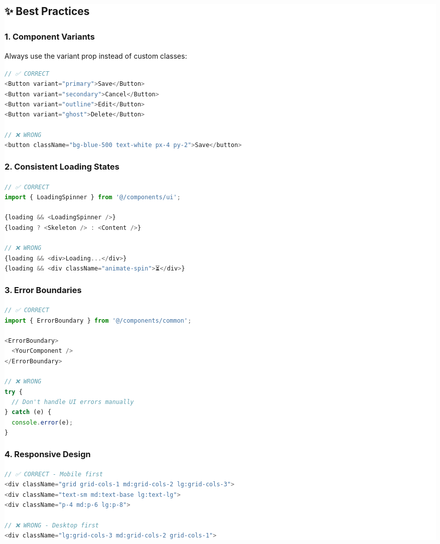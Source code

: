 ## ✨ Best Practices

### 1. Component Variants

Always use the variant prop instead of custom classes:

```typescript
// ✅ CORRECT
<Button variant="primary">Save</Button>
<Button variant="secondary">Cancel</Button>
<Button variant="outline">Edit</Button>
<Button variant="ghost">Delete</Button>

// ❌ WRONG
<button className="bg-blue-500 text-white px-4 py-2">Save</button>
```

### 2. Consistent Loading States

```typescript
// ✅ CORRECT
import { LoadingSpinner } from '@/components/ui';

{loading && <LoadingSpinner />}
{loading ? <Skeleton /> : <Content />}

// ❌ WRONG
{loading && <div>Loading...</div>}
{loading && <div className="animate-spin">⏳</div>}
```

### 3. Error Boundaries

```typescript
// ✅ CORRECT
import { ErrorBoundary } from '@/components/common';

<ErrorBoundary>
  <YourComponent />
</ErrorBoundary>

// ❌ WRONG
try {
  // Don't handle UI errors manually
} catch (e) {
  console.error(e);
}
```

### 4. Responsive Design

```typescript
// ✅ CORRECT - Mobile first
<div className="grid grid-cols-1 md:grid-cols-2 lg:grid-cols-3">
<div className="text-sm md:text-base lg:text-lg">
<div className="p-4 md:p-6 lg:p-8">

// ❌ WRONG - Desktop first
<div className="lg:grid-cols-3 md:grid-cols-2 grid-cols-1">
```
